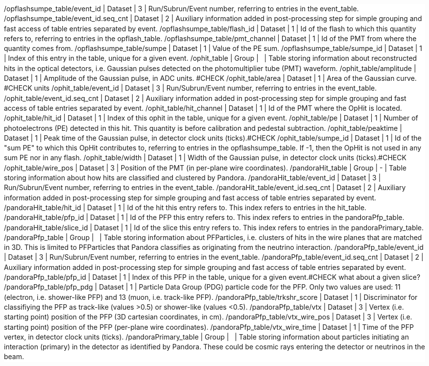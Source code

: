/opflashsumpe_table/event_id | Dataset | 3 | Run/Subrun/Event number, referring to entries in the event_table.
/opflashsumpe_table/event_id.seq_cnt | Dataset | 2 | Auxiliary information added in post-processing step for simple grouping and fast access of table entries separated by event.
/opflashsumpe_table/flash_id | Dataset | 1 | Id of the flash to which this quantity refers to, referring to entries in the opflash_table.
/opflashsumpe_table/pmt_channel | Dataset | 1 | Id of the PMT from where the quantity comes from.
/opflashsumpe_table/sumpe | Dataset | 1 | Value of the PE sum.
/opflashsumpe_table/sumpe_id | Dataset | 1 | Index of this entry in the table, unique for a given event.
/ophit_table | Group |   | Table storing information about reconstructed hits in the optical detectors, i.e. Gaussian pulses detected on the photomultiplier tube (PMT) waveform.
/ophit_table/amplitude | Dataset | 1 | Amplitude of the Gaussian pulse, in ADC units. #CHECK
/ophit_table/area | Dataset | 1 | Area of the Gaussian curve. #CHECK units
/ophit_table/event_id | Dataset | 3 | Run/Subrun/Event number, referring to entries in the event_table.
/ophit_table/event_id.seq_cnt | Dataset | 2 | Auxiliary information added in post-processing step for simple grouping and fast access of table entries separated by event.
/ophit_table/hit_channel | Dataset | 1 | Id of the PMT where the OpHit is located.
/ophit_table/hit_id | Dataset | 1 | Index of this ophit in the table, unique for a given event.
/ophit_table/pe | Dataset | 1 | Number of photoelectrons (PE) detected in this hit. This quantity is before calibration and pedestal subtraction.
/ophit_table/peaktime | Dataset | 1 | Peak time of the Gaussian pulse, in detector clock units (ticks).#CHECK
/ophit_table/sumpe_id | Dataset | 1 | Id of the "sum PE" to which this OpHit contributes to, referring to entries in the opflashsumpe_table. If -1, then the OpHit is not used in any sum PE nor in any flash.
/ophit_table/width | Dataset | 1 | Width of the Gaussian pulse, in detector clock units (ticks).#CHECK
/ophit_table/wire_pos | Dataset | 3 | Position of the PMT (in per-plane wire coordinates).
/pandoraHit_table | Group | - | Table storing information about how hits are classified and clustered by Pandora.
/pandoraHit_table/event_id | Dataset | 3 | Run/Subrun/Event number, referring to entries in the event_table.
/pandoraHit_table/event_id.seq_cnt | Dataset | 2 | Auxiliary information added in post-processing step for simple grouping and fast access of table entries separated by event.
/pandoraHit_table/hit_id | Dataset | 1 | Id of the hit this entry refers to. This index refers to entries in the hit_table.
/pandoraHit_table/pfp_id | Dataset | 1 | Id of the PFP this entry refers to. This index refers to entries in the pandoraPfp_table.
/pandoraHit_table/slice_id | Dataset | 1 | Id of the slice this entry refers to. This index refers to entries in the pandoraPrimary_table.
/pandoraPfp_table | Group |   | Table storing information about PFParticles, i.e. clusters of hits in the wire planes that are matched in 3D. This is limited to PFParticles that Pandora classifies as originating from the neutrino interaction.
/pandoraPfp_table/event_id | Dataset | 3 | Run/Subrun/Event number, referring to entries in the event_table.
/pandoraPfp_table/event_id.seq_cnt | Dataset | 2 | Auxiliary information added in post-processing step for simple grouping and fast access of table entries separated by event.
/pandoraPfp_table/pfp_id | Dataset | 1 | Index of this PFP in the table, unique for a given event.#CHECK what about a given slice?
/pandoraPfp_table/pfp_pdg | Dataset | 1 | Particle Data Group (PDG) particle code for the PFP. Only two values are used: 11 (electron, i.e. shower-like PFP) and 13 (muon, i.e. track-like PFP).
/pandoraPfp_table/trkshr_score | Dataset | 1 | Discriminator for classifiying the PFP as track-like (values >0.5) or shower-like (values <0.5).
/pandoraPfp_table/vtx | Dataset | 3 | Vertex (i.e. starting point) position of the PFP (3D cartesian coordinates, in cm).
/pandoraPfp_table/vtx_wire_pos | Dataset | 3 | Vertex (i.e. starting point) position of the PFP (per-plane wire coordinates).
/pandoraPfp_table/vtx_wire_time | Dataset | 1 | Time of the PFP vertex, in detector clock units (ticks).
/pandoraPrimary_table | Group |   | Table storing information about particles initiating an interaction (primary) in the detector as identified by Pandora. These could be cosmic rays entering the detector or neutrinos in the beam.